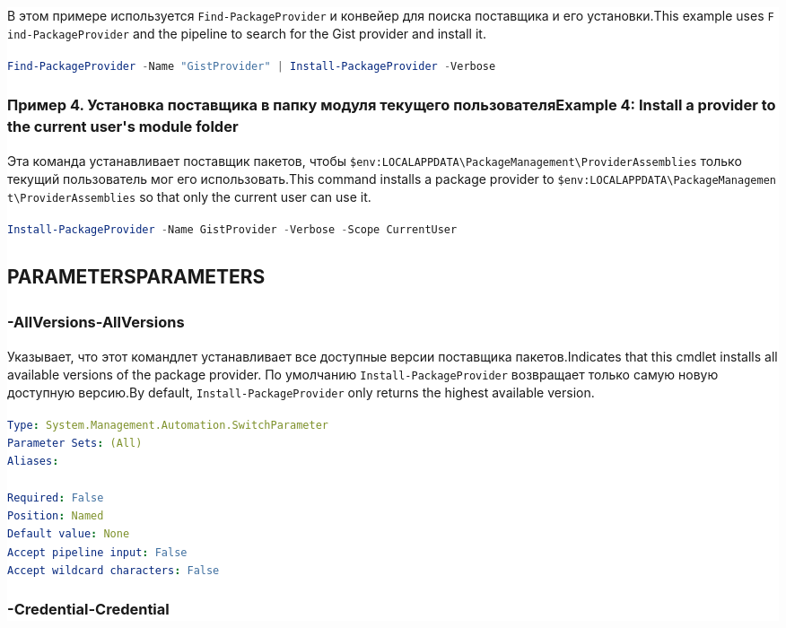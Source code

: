 <span data-ttu-id="d793d-134">В этом примере используется `Find-PackageProvider` и конвейер для поиска поставщика и его установки.</span><span class="sxs-lookup"><span data-stu-id="d793d-134">This example uses `Find-PackageProvider` and the pipeline to search for the Gist provider and install it.</span></span>

```powershell
Find-PackageProvider -Name "GistProvider" | Install-PackageProvider -Verbose
```

### <span data-ttu-id="d793d-135">Пример 4. Установка поставщика в папку модуля текущего пользователя</span><span class="sxs-lookup"><span data-stu-id="d793d-135">Example 4: Install a provider to the current user's module folder</span></span>

<span data-ttu-id="d793d-136">Эта команда устанавливает поставщик пакетов, чтобы `$env:LOCALAPPDATA\PackageManagement\ProviderAssemblies` только текущий пользователь мог его использовать.</span><span class="sxs-lookup"><span data-stu-id="d793d-136">This command installs a package provider to `$env:LOCALAPPDATA\PackageManagement\ProviderAssemblies` so that only the current user can use it.</span></span>

```powershell
Install-PackageProvider -Name GistProvider -Verbose -Scope CurrentUser
```

## <span data-ttu-id="d793d-137">PARAMETERS</span><span class="sxs-lookup"><span data-stu-id="d793d-137">PARAMETERS</span></span>

### <span data-ttu-id="d793d-138">-AllVersions</span><span class="sxs-lookup"><span data-stu-id="d793d-138">-AllVersions</span></span>

<span data-ttu-id="d793d-139">Указывает, что этот командлет устанавливает все доступные версии поставщика пакетов.</span><span class="sxs-lookup"><span data-stu-id="d793d-139">Indicates that this cmdlet installs all available versions of the package provider.</span></span> <span data-ttu-id="d793d-140">По умолчанию `Install-PackageProvider` возвращает только самую новую доступную версию.</span><span class="sxs-lookup"><span data-stu-id="d793d-140">By default, `Install-PackageProvider` only returns the highest available version.</span></span>

```yaml
Type: System.Management.Automation.SwitchParameter
Parameter Sets: (All)
Aliases:

Required: False
Position: Named
Default value: None
Accept pipeline input: False
Accept wildcard characters: False
```

### <span data-ttu-id="d793d-141">-Credential</span><span class="sxs-lookup"><span data-stu-id="d793d-141">-Credential</span></span>
